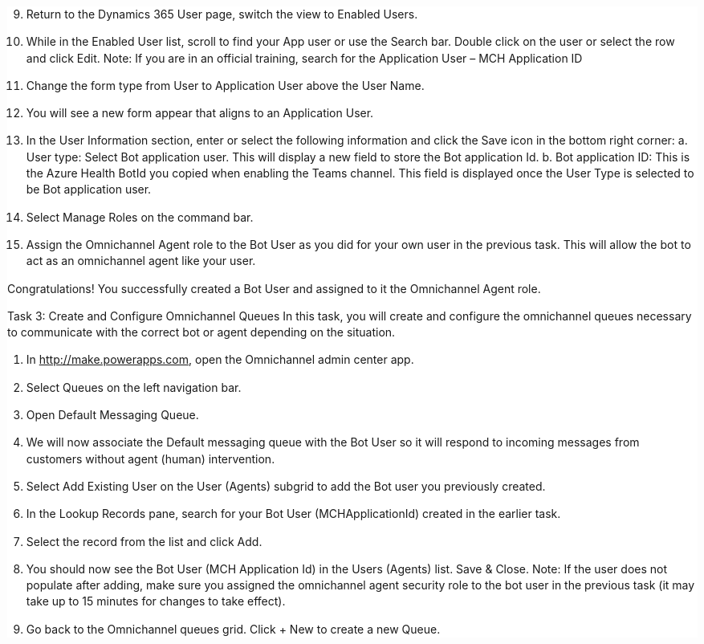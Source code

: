 9.	Return to the Dynamics 365 User page, switch the view to Enabled Users.
  

10.	While in the Enabled User list, scroll to find your App user or use the Search bar. Double click on the user or select the row and click Edit.
Note: If you are in an official training, search for the Application User – MCH Application ID
 

11.	Change the form type from User to Application User above the User Name.
 

12.	You will see a new form appear that aligns to an Application User.
 

13.	In the User Information section, enter or select the following information and click the Save icon in the bottom right corner:
a.	User type: Select Bot application user.  This will display a new field to store the Bot application Id.
b.	Bot application ID: This is the Azure Health BotId you copied when enabling the Teams channel.  This field is displayed once the User Type is selected to be Bot application user.
 

14.	Select Manage Roles on the command bar.
 

15.	Assign the Omnichannel Agent role to the Bot User as you did for your own user in the previous task.  This will allow the bot to act as an omnichannel agent like your user.
  

Congratulations!  You successfully created a Bot User and assigned to it the Omnichannel Agent role.

Task 3: Create and Configure Omnichannel Queues
In this task, you will create and configure the omnichannel queues necessary to communicate with the correct bot or agent depending on the situation.
1.	In http://make.powerapps.com, open the Omnichannel admin center app.
 

2.	Select Queues on the left navigation bar.
 

3.	Open Default Messaging Queue.
 

4.	We will now associate the Default messaging queue with the Bot User so it will respond to incoming messages from customers without agent (human) intervention.

5.	Select Add Existing User on the User (Agents) subgrid to add the Bot user you previously created. 
  

6.	In the Lookup Records pane, search for your Bot User (MCHApplicationId) created in the earlier task.  
 

7.	Select the record from the list and click Add.
 

8.	You should now see the Bot User (MCH Application Id) in the Users (Agents) list. Save & Close.
Note: If the user does not populate after adding, make sure you assigned the omnichannel agent security role to the bot user in the previous task (it may take up to 15 minutes for changes to take effect).
 

9.	Go back to the Omnichannel queues grid.  Click + New to create a new Queue.
 